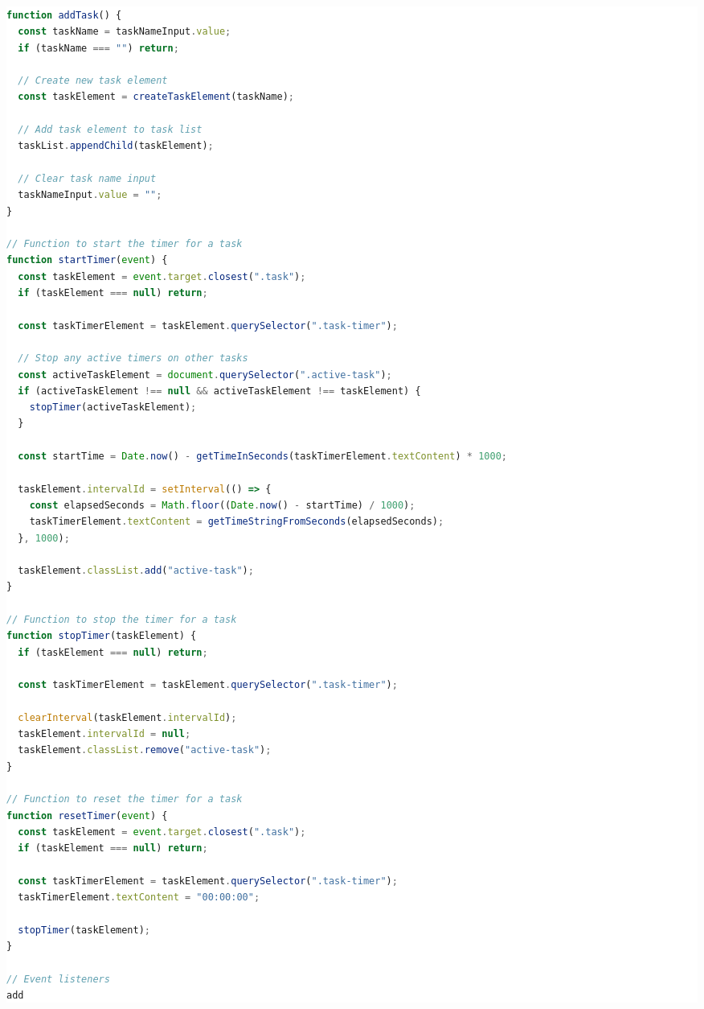 ```javascript
function addTask() {
  const taskName = taskNameInput.value;
  if (taskName === "") return;

  // Create new task element
  const taskElement = createTaskElement(taskName);

  // Add task element to task list
  taskList.appendChild(taskElement);

  // Clear task name input
  taskNameInput.value = "";
}

// Function to start the timer for a task
function startTimer(event) {
  const taskElement = event.target.closest(".task");
  if (taskElement === null) return;

  const taskTimerElement = taskElement.querySelector(".task-timer");

  // Stop any active timers on other tasks
  const activeTaskElement = document.querySelector(".active-task");
  if (activeTaskElement !== null && activeTaskElement !== taskElement) {
    stopTimer(activeTaskElement);
  }

  const startTime = Date.now() - getTimeInSeconds(taskTimerElement.textContent) * 1000;

  taskElement.intervalId = setInterval(() => {
    const elapsedSeconds = Math.floor((Date.now() - startTime) / 1000);
    taskTimerElement.textContent = getTimeStringFromSeconds(elapsedSeconds);
  }, 1000);

  taskElement.classList.add("active-task");
}

// Function to stop the timer for a task
function stopTimer(taskElement) {
  if (taskElement === null) return;

  const taskTimerElement = taskElement.querySelector(".task-timer");

  clearInterval(taskElement.intervalId);
  taskElement.intervalId = null;
  taskElement.classList.remove("active-task");
}

// Function to reset the timer for a task
function resetTimer(event) {
  const taskElement = event.target.closest(".task");
  if (taskElement === null) return;

  const taskTimerElement = taskElement.querySelector(".task-timer");
  taskTimerElement.textContent = "00:00:00";

  stopTimer(taskElement);
}

// Event listeners
add

```